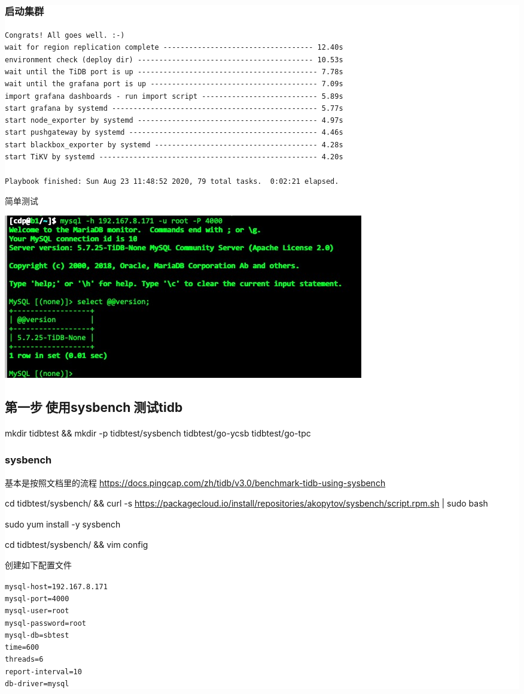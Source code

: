 ### 启动集群

```
Congrats! All goes well. :-)
wait for region replication complete ----------------------------------- 12.40s
environment check (deploy dir) ----------------------------------------- 10.53s
wait until the TiDB port is up ------------------------------------------ 7.78s
wait until the grafana port is up --------------------------------------- 7.09s
import grafana dashboards - run import script --------------------------- 5.89s
start grafana by systemd ------------------------------------------------ 5.77s
start node_exporter by systemd ------------------------------------------ 4.97s
start pushgateway by systemd -------------------------------------------- 4.46s
start blackbox_exporter by systemd -------------------------------------- 4.28s
start TiKV by systemd --------------------------------------------------- 4.20s

Playbook finished: Sun Aug 23 11:48:52 2020, 79 total tasks.  0:02:21 elapsed. 
```

简单测试

![](./img/week2-deploy-successful.jpg)


## 第一步 使用sysbench 测试tidb

mkdir tidbtest && mkdir -p tidbtest/sysbench tidbtest/go-ycsb tidbtest/go-tpc

### sysbench

基本是按照文档里的流程 https://docs.pingcap.com/zh/tidb/v3.0/benchmark-tidb-using-sysbench

cd tidbtest/sysbench/ && curl -s https://packagecloud.io/install/repositories/akopytov/sysbench/script.rpm.sh | sudo bash

sudo yum install -y sysbench

cd tidbtest/sysbench/ && vim config 

创建如下配置文件

```
mysql-host=192.167.8.171
mysql-port=4000
mysql-user=root
mysql-password=root
mysql-db=sbtest
time=600
threads=6
report-interval=10
db-driver=mysql
```
